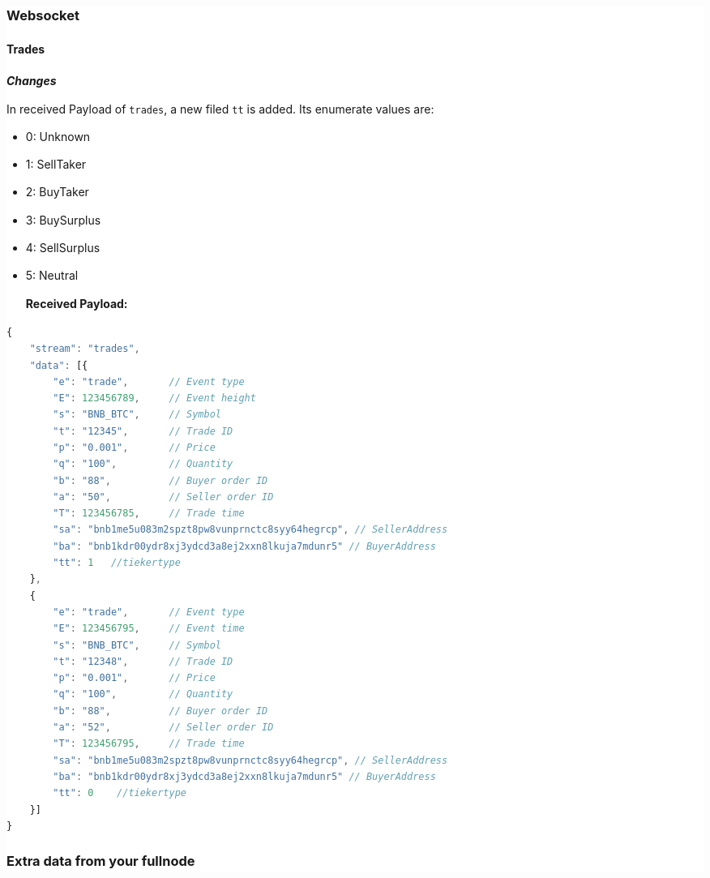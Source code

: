 

### Websocket

#### Trades

***Changes***

In received Payload of `trades`, a new filed `tt` is added. Its enumerate values are:
* 0: Unknown
* 1: SellTaker
* 2: BuyTaker
* 3: BuySurplus
* 4: SellSurplus
* 5: Neutral

  **Received Payload:**

```javascript
{
    "stream": "trades",
    "data": [{
        "e": "trade",       // Event type
        "E": 123456789,     // Event height
        "s": "BNB_BTC",     // Symbol
        "t": "12345",       // Trade ID
        "p": "0.001",       // Price
        "q": "100",         // Quantity
        "b": "88",          // Buyer order ID
        "a": "50",          // Seller order ID
        "T": 123456785,     // Trade time
        "sa": "bnb1me5u083m2spzt8pw8vunprnctc8syy64hegrcp", // SellerAddress
        "ba": "bnb1kdr00ydr8xj3ydcd3a8ej2xxn8lkuja7mdunr5" // BuyerAddress
        "tt": 1   //tiekertype
    },
    {
        "e": "trade",       // Event type
        "E": 123456795,     // Event time
        "s": "BNB_BTC",     // Symbol
        "t": "12348",       // Trade ID
        "p": "0.001",       // Price
        "q": "100",         // Quantity
        "b": "88",          // Buyer order ID
        "a": "52",          // Seller order ID
        "T": 123456795,     // Trade time
        "sa": "bnb1me5u083m2spzt8pw8vunprnctc8syy64hegrcp", // SellerAddress
        "ba": "bnb1kdr00ydr8xj3ydcd3a8ej2xxn8lkuja7mdunr5" // BuyerAddress
        "tt": 0    //tiekertype
    }]
}
```

### Extra data from your fullnode
